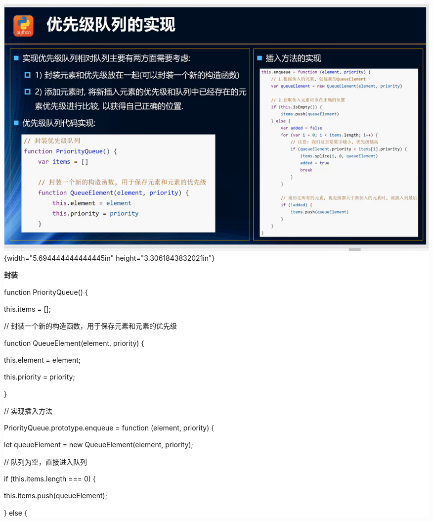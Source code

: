 ![截图.png](media_线性结构/image10.png){width="5.694444444444445in"
height="3.3061843832021in"}

**封装**

function PriorityQueue() {

this.items = \[\];

// 封装一个新的构造函数，用于保存元素和元素的优先级

function QueueElement(element, priority) {

this.element = element;

this.priority = priority;

}

// 实现插入方法

PriorityQueue.prototype.enqueue = function (element, priority) {

let queueElement = new QueueElement(element, priority);

// 队列为空，直接进入队列

if (this.items.length === 0) {

this.items.push(queueElement);

} else {
